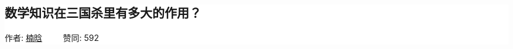 ## 数学知识在三国杀里有多大的作用？

作者: [楠晗](http://www.zhihu.com/people/nan-han)&nbsp;&nbsp;&nbsp;&nbsp;&nbsp;&nbsp;&nbsp;&nbsp; 赞同: 592

